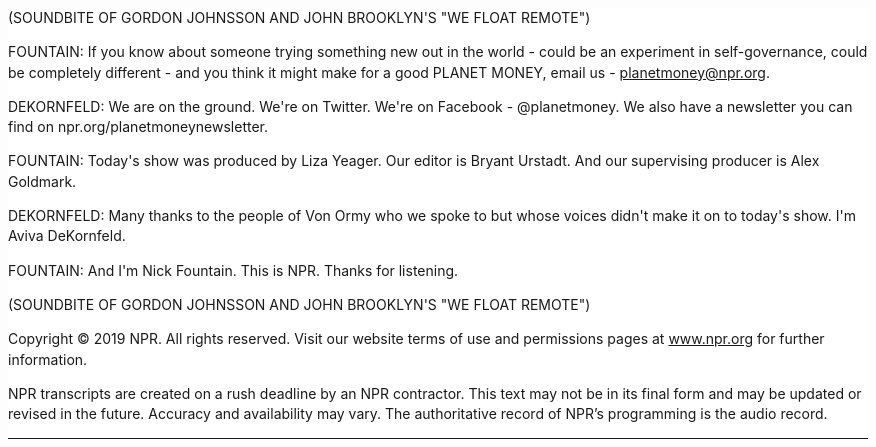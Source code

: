(SOUNDBITE OF GORDON JOHNSSON AND JOHN BROOKLYN'S "WE FLOAT REMOTE")

FOUNTAIN: If you know about someone trying something new out in the world - could be an experiment in self-governance, could be completely different - and you think it might make for a good PLANET MONEY, email us - planetmoney@npr.org.

DEKORNFELD: We are on the ground. We're on Twitter. We're on Facebook - @planetmoney. We also have a newsletter you can find on npr.org/planetmoneynewsletter.

FOUNTAIN: Today's show was produced by Liza Yeager. Our editor is Bryant Urstadt. And our supervising producer is Alex Goldmark.

DEKORNFELD: Many thanks to the people of Von Ormy who we spoke to but whose voices didn't make it on to today's show. I'm Aviva DeKornfeld.

FOUNTAIN: And I'm Nick Fountain. This is NPR. Thanks for listening.

(SOUNDBITE OF GORDON JOHNSSON AND JOHN BROOKLYN'S "WE FLOAT REMOTE")

Copyright © 2019 NPR. All rights reserved. Visit our website terms of use and permissions pages at www.npr.org for further information.

NPR transcripts are created on a rush deadline by an NPR contractor. This text may not be in its final form and may be updated or revised in the future. Accuracy and availability may vary. The authoritative record of NPR’s programming is the audio record.

----
